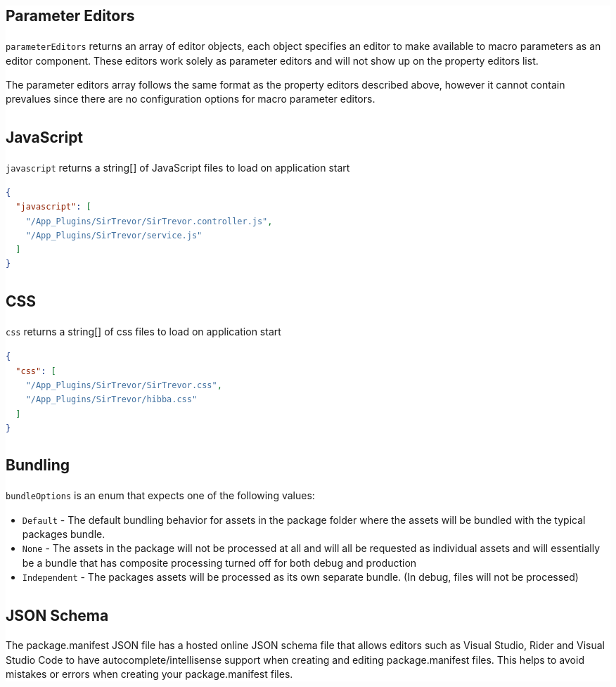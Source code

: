 ## Parameter Editors

`parameterEditors` returns an array of editor objects, each object specifies an editor to make available to macro parameters as an editor component. These editors work solely as parameter editors and will not show up on the property editors list.

The parameter editors array follows the same format as the property editors described above, however it cannot contain prevalues since there are no configuration options for macro parameter editors.

## JavaScript

`javascript` returns a string[] of JavaScript files to load on application start

```json
{
  "javascript": [
    "/App_Plugins/SirTrevor/SirTrevor.controller.js",
    "/App_Plugins/SirTrevor/service.js"
  ]
}
```

## CSS

`css` returns a string[] of css files to load on application start

```json
{
  "css": [
    "/App_Plugins/SirTrevor/SirTrevor.css",
    "/App_Plugins/SirTrevor/hibba.css"
  ]
}
```

## Bundling
`bundleOptions` is an enum that expects one of the following values:

* `Default` - The default bundling behavior for assets in the package folder where the assets will be bundled with the typical packages bundle.
* `None` - The assets in the package will not be processed at all and will all be requested as individual assets and will essentially be a bundle that has composite processing turned off for both debug and production
* `Independent` - The packages assets will be processed as its own separate bundle. (In debug, files will not be processed)

## JSON Schema

The package.manifest JSON file has a hosted online JSON schema file that allows editors such as Visual Studio, Rider and Visual Studio Code to have autocomplete/intellisense support when creating and editing package.manifest files. This helps to avoid mistakes or errors when creating your package.manifest files.
